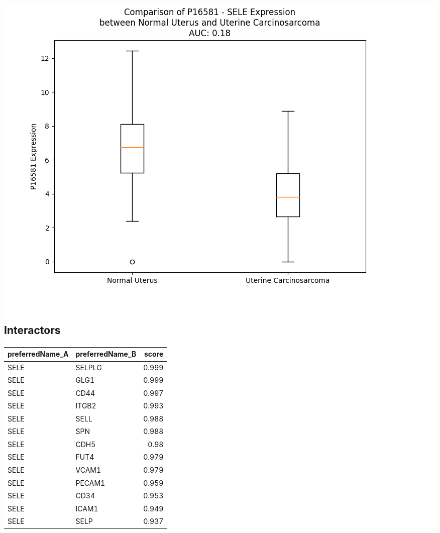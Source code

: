 ![Expression Comparison](./P16581_expression_comparison.png)

## Interactors

| preferredName_A   | preferredName_B   |   score |
|:------------------|:------------------|--------:|
| SELE              | SELPLG            |   0.999 |
| SELE              | GLG1              |   0.999 |
| SELE              | CD44              |   0.997 |
| SELE              | ITGB2             |   0.993 |
| SELE              | SELL              |   0.988 |
| SELE              | SPN               |   0.988 |
| SELE              | CDH5              |   0.98  |
| SELE              | FUT4              |   0.979 |
| SELE              | VCAM1             |   0.979 |
| SELE              | PECAM1            |   0.959 |
| SELE              | CD34              |   0.953 |
| SELE              | ICAM1             |   0.949 |
| SELE              | SELP              |   0.937 |
